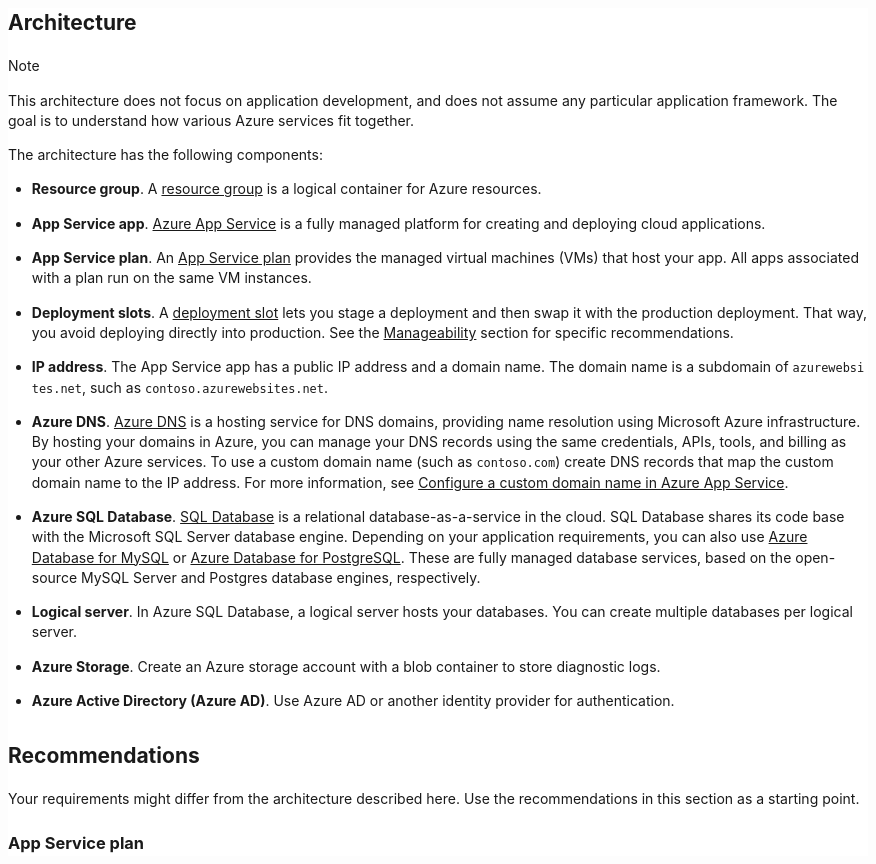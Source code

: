 ## Architecture

> [!NOTE]
> This architecture does not focus on application development, and does not assume any particular application framework. The goal is to understand how various Azure services fit together.
>

The architecture has the following components:

- **Resource group**. A [resource group](https://docs.microsoft.com/azure/azure-resource-manager/resource-group-overview) is a logical container for Azure resources.

- **App Service app**. [Azure App Service][app-service] is a fully managed platform for creating and deploying cloud applications.

- **App Service plan**. An [App Service plan][app-service-plans] provides the managed virtual machines (VMs) that host your app. All apps associated with a plan run on the same VM instances.

- **Deployment slots**.  A [deployment slot][deployment-slots] lets you stage a deployment and then swap it with the production deployment. That way, you avoid deploying directly into production. See the [Manageability](#manageability-considerations) section for specific recommendations.

- **IP address**. The App Service app has a public IP address and a domain name. The domain name is a subdomain of `azurewebsites.net`, such as `contoso.azurewebsites.net`.

- **Azure DNS**. [Azure DNS][azure-dns] is a hosting service for DNS domains, providing name resolution using Microsoft Azure infrastructure. By hosting your domains in Azure, you can manage your DNS records using the same credentials, APIs, tools, and billing as your other Azure services. To use a custom domain name (such as `contoso.com`) create DNS records that map the custom domain name to the IP address. For more information, see [Configure a custom domain name in Azure App Service][custom-domain-name].

- **Azure SQL Database**. [SQL Database][sql-db] is a relational database-as-a-service in the cloud. SQL Database shares its code base with the Microsoft SQL Server database engine. Depending on your application requirements, you can also use [Azure Database for MySQL](https://docs.microsoft.com/azure/mysql) or [Azure Database for PostgreSQL](https://docs.microsoft.com/azure/postgresql). These are fully managed database services, based on the open-source MySQL Server and Postgres database engines, respectively.

- **Logical server**. In Azure SQL Database, a logical server hosts your databases. You can create multiple databases per logical server.

- **Azure Storage**. Create an Azure storage account with a blob container to store diagnostic logs.

- **Azure Active Directory (Azure AD)**. Use Azure AD or another identity provider for authentication.

## Recommendations

Your requirements might differ from the architecture described here. Use the recommendations in this section as a starting point.

### App Service plan


[aad-auth]: https://docs.microsoft.com/azure/app-service-mobile/app-service-mobile-how-to-configure-active-directory-authentication
[app-insights]: https://docs.microsoft.com/azure/application-insights/app-insights-overview
[app-insights-data-rate]: https://docs.microsoft.com/azure/application-insights/app-insights-pricing
[app-service]: https://docs.microsoft.com/azure/app-service
[app-service-auth]: https://docs.microsoft.com/azure/app-service-api/app-service-api-authentication
[app-service-plans]: https://docs.microsoft.com/azure/app-service/azure-web-sites-web-hosting-plans-in-depth-overview
[app-service-plans-tiers]: https://azure.microsoft.com/pricing/details/app-service
[app-service-security]: https://docs.microsoft.com/azure/app-service-web/web-sites-security
[app-settings]: https://docs.microsoft.com/azure/app-service-web/web-sites-configure
[arm-template]: https://docs.microsoft.com/azure/azure-resource-manager/resource-group-overview#resource-groups
[azure-devops]: https://docs.microsoft.com/azure/devops
[azure-dns]: https://docs.microsoft.com/azure/dns/dns-overview
[custom-domain-name]: https://docs.microsoft.com/azure/app-service-web/web-sites-custom-domain-name
[deploy]: https://docs.microsoft.com/azure/app-service-web/web-sites-deploy
[deploy-arm-template]: https://docs.microsoft.com/azure/resource-group-template-deploy
[deployment-slots]: https://docs.microsoft.com/azure/app-service-web/web-sites-staged-publishing
[diagnostic-logs]: https://docs.microsoft.com/azure/app-service-web/web-sites-enable-diagnostic-log
[kudu]: https://azure.microsoft.com/blog/windows-azure-websites-online-tools-you-should-know-about
[monitoring-guidance]: ../../best-practices/monitoring.md
[new-relic]: https://newrelic.com
[paas-basic-arm-template]: https://github.com/mspnp/reference-architectures/tree/master/managed-web-app/basic-web-app/Paas-Basic/Templates
[perf-analysis]: https://github.com/mspnp/performance-optimization/blob/master/Performance-Analysis-Primer.md
[pricing]: https://azure.microsoft.com/pricing/calculator
[rbac]: https://docs.microsoft.com/azure/active-directory/role-based-access-control-what-is
[resource-group]: https://docs.microsoft.com/azure/azure-resource-manager/resource-group-overview
[sla]: https://azure.microsoft.com/support/legal/sla
[sql-audit]: https://docs.microsoft.com/azure/sql-database/sql-database-auditing-get-started
[sql-backup]: https://docs.microsoft.com/azure/sql-database/sql-database-business-continuity
[sql-db]: https://docs.microsoft.com/azure/sql-database
[sql-db-overview]: https://docs.microsoft.com/azure/sql-database/sql-database-technical-overview
[sql-db-scale]: https://docs.microsoft.com/azure/sql-database/sql-database-single-database-scale
[sql-db-service-tiers]: https://docs.microsoft.com/azure/sql-database/sql-database-service-tiers
[sql-db-v12]: https://docs.microsoft.com/azure/sql-database/sql-database-features
[sql-dtu]: https://docs.microsoft.com/azure/sql-database/sql-database-service-tiers
[sql-human-error]: https://docs.microsoft.com/azure/sql-database/sql-database-business-continuity#recover-a-database-within-the-same-azure-region
[sql-outage-recovery]: https://docs.microsoft.com/azure/sql-database/sql-database-recovery-using-backups#geo-restore
[ssl-redirect]: https://docs.microsoft.com/azure/app-service-web/web-sites-configure-ssl-certificate
[sql-resource-limits]: https://docs.microsoft.com/azure/sql-database/sql-database-resource-limits
[ssl-cert]: https://docs.microsoft.com/azure/app-service-web/web-sites-purchase-ssl-web-site
[troubleshoot-blade]: https://azure.microsoft.com/updates/self-service-troubleshooting-for-app-service-web-apps-customers
[tfs]: https://docs.microsoft.com/azure/devops/server/tfs-is-now-azure-devops-server
[troubleshoot-web-app]: https://docs.microsoft.com/azure/app-service-web/web-sites-dotnet-troubleshoot-visual-studio
[visio-download]: https://archcenter.blob.core.windows.net/cdn/app-service-reference-architectures.vsdx
[web-app-autoscale]: https://docs.microsoft.com/azure/app-service-web/web-sites-scale
[web-app-backup]: https://docs.microsoft.com/azure/app-service-web/web-sites-backup
[web-app-log-stream]: https://docs.microsoft.com/azure/app-service-web/web-sites-enable-diagnostic-log#stream-logs
[1]: ./images/paas-basic-web-app-staging-slots.png "Swapping slots for production and staging deployments"